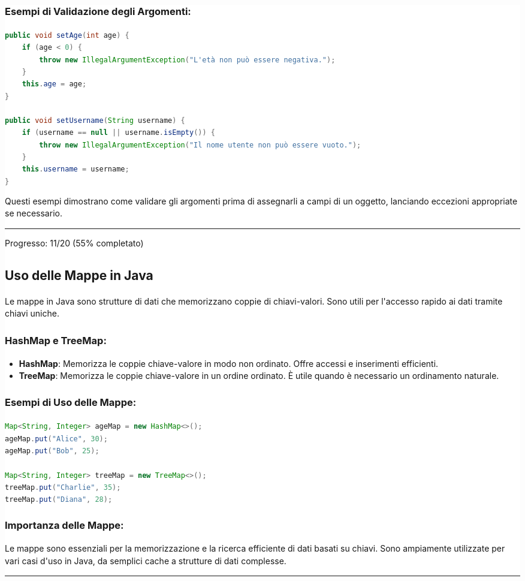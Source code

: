 ### Esempi di Validazione degli Argomenti:
```java
public void setAge(int age) {
    if (age < 0) {
        throw new IllegalArgumentException("L'età non può essere negativa.");
    }
    this.age = age;
}

public void setUsername(String username) {
    if (username == null || username.isEmpty()) {
        throw new IllegalArgumentException("Il nome utente non può essere vuoto.");
    }
    this.username = username;
}
```

Questi esempi dimostrano come validare gli argomenti prima di assegnarli a campi di un oggetto, lanciando eccezioni appropriate se necessario.

---

Progresso: 11/20 (55% completato)

## Uso delle Mappe in Java

Le mappe in Java sono strutture di dati che memorizzano coppie di chiavi-valori. Sono utili per l'accesso rapido ai dati tramite chiavi uniche.

### HashMap e TreeMap:
- **HashMap**: Memorizza le coppie chiave-valore in modo non ordinato. Offre accessi e inserimenti efficienti.
- **TreeMap**: Memorizza le coppie chiave-valore in un ordine ordinato. È utile quando è necessario un ordinamento naturale.

### Esempi di Uso delle Mappe:
```java
Map<String, Integer> ageMap = new HashMap<>();
ageMap.put("Alice", 30);
ageMap.put("Bob", 25);

Map<String, Integer> treeMap = new TreeMap<>();
treeMap.put("Charlie", 35);
treeMap.put("Diana", 28);
```

### Importanza delle Mappe:
Le mappe sono essenziali per la memorizzazione e la ricerca efficiente di dati basati su chiavi. Sono ampiamente utilizzate per vari casi d'uso in Java, da semplici cache a strutture di dati complesse.

---
